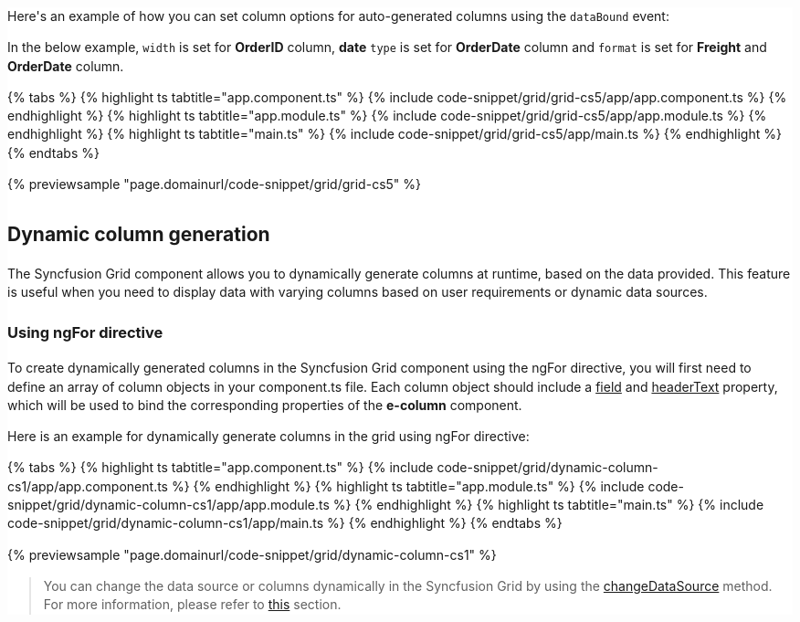 Here's an example of how you can set column options for auto-generated columns using the `dataBound` event:

In the below example, `width` is set for **OrderID** column, **date** `type` is set for **OrderDate** column and `format` is set for **Freight** and **OrderDate** column.

{% tabs %}
{% highlight ts tabtitle="app.component.ts" %}
{% include code-snippet/grid/grid-cs5/app/app.component.ts %}
{% endhighlight %}
{% highlight ts tabtitle="app.module.ts" %}
{% include code-snippet/grid/grid-cs5/app/app.module.ts %}
{% endhighlight %}
{% highlight ts tabtitle="main.ts" %}
{% include code-snippet/grid/grid-cs5/app/main.ts %}
{% endhighlight %}
{% endtabs %}
  
{% previewsample "page.domainurl/code-snippet/grid/grid-cs5" %}

## Dynamic column generation 

The Syncfusion Grid component allows you to dynamically generate columns at runtime, based on the data provided. This feature is useful when you need to display data with varying columns based on user requirements or dynamic data sources.

### Using ngFor directive

To create dynamically generated columns in the Syncfusion Grid component using the ngFor directive, you will first need to define an array of column objects in your component.ts file. Each column object should include a [field](https://ej2.syncfusion.com/angular/documentation/api/grid/column/#field) and [headerText](https://ej2.syncfusion.com/angular/documentation/api/grid/column/#headertext) property, which will be used to bind the corresponding properties of the **e-column** component.

Here is an example for dynamically generate columns in the grid using ngFor directive:

{% tabs %}
{% highlight ts tabtitle="app.component.ts" %}
{% include code-snippet/grid/dynamic-column-cs1/app/app.component.ts %}
{% endhighlight %}
{% highlight ts tabtitle="app.module.ts" %}
{% include code-snippet/grid/dynamic-column-cs1/app/app.module.ts %}
{% endhighlight %}
{% highlight ts tabtitle="main.ts" %}
{% include code-snippet/grid/dynamic-column-cs1/app/main.ts %}
{% endhighlight %}
{% endtabs %}
  
{% previewsample "page.domainurl/code-snippet/grid/dynamic-column-cs1" %}

> You can change the data source or columns dynamically in the Syncfusion Grid by using the [changeDataSource](https://ej2.syncfusion.com/angular/documentation/api/grid/#changedatasource) method. For more information, please refer to [this](https://ej2.syncfusion.com/angular/documentation/grid/data-binding/how-to-change-the-data-source-or-columns-dynamically) section.

